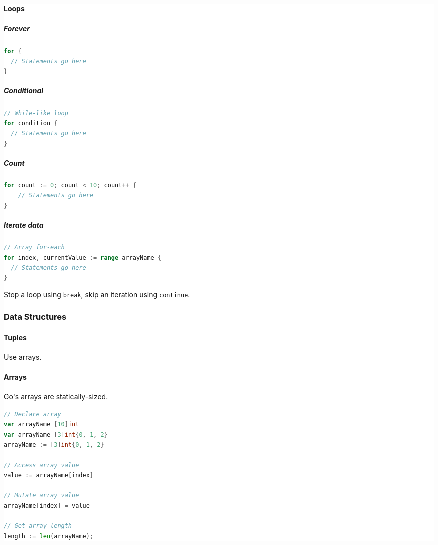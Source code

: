 #### Loops

##### Forever
```go
for {
  // Statements go here
}
```

##### Conditional
```go
// While-like loop
for condition {
  // Statements go here
}
```

##### Count
```go
for count := 0; count < 10; count++ {
	// Statements go here
}
```

##### Iterate data
```go
// Array for-each
for index, currentValue := range arrayName {
  // Statements go here
}
```

Stop a loop using ```break```, skip an iteration using ```continue```.

### Data Structures

#### Tuples
Use arrays.

#### Arrays
Go's arrays are statically-sized.

```go
// Declare array
var arrayName [10]int
var arrayName [3]int{0, 1, 2}
arrayName := [3]int{0, 1, 2}

// Access array value
value := arrayName[index]

// Mutate array value
arrayName[index] = value

// Get array length
length := len(arrayName);
```
